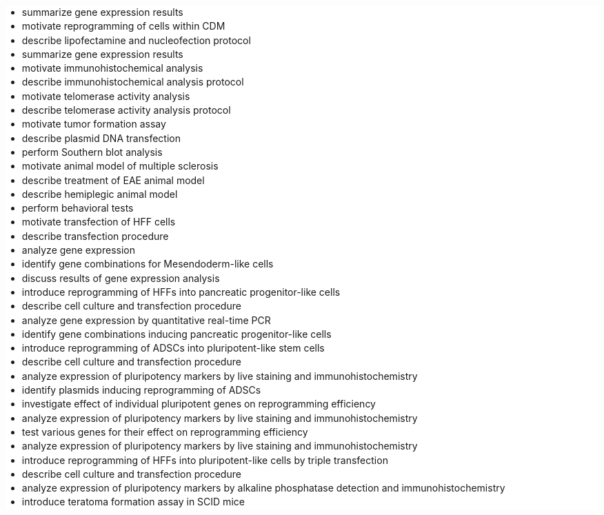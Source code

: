 - summarize gene expression results
- motivate reprogramming of cells within CDM
- describe lipofectamine and nucleofection protocol
- summarize gene expression results
- motivate immunohistochemical analysis
- describe immunohistochemical analysis protocol
- motivate telomerase activity analysis
- describe telomerase activity analysis protocol
- motivate tumor formation assay
- describe plasmid DNA transfection
- perform Southern blot analysis
- motivate animal model of multiple sclerosis
- describe treatment of EAE animal model
- describe hemiplegic animal model
- perform behavioral tests
- motivate transfection of HFF cells
- describe transfection procedure
- analyze gene expression
- identify gene combinations for Mesendoderm-like cells
- discuss results of gene expression analysis
- introduce reprogramming of HFFs into pancreatic progenitor-like cells
- describe cell culture and transfection procedure
- analyze gene expression by quantitative real-time PCR
- identify gene combinations inducing pancreatic progenitor-like cells
- introduce reprogramming of ADSCs into pluripotent-like stem cells
- describe cell culture and transfection procedure
- analyze expression of pluripotency markers by live staining and immunohistochemistry
- identify plasmids inducing reprogramming of ADSCs
- investigate effect of individual pluripotent genes on reprogramming efficiency
- analyze expression of pluripotency markers by live staining and immunohistochemistry
- test various genes for their effect on reprogramming efficiency
- analyze expression of pluripotency markers by live staining and immunohistochemistry
- introduce reprogramming of HFFs into pluripotent-like cells by triple transfection
- describe cell culture and transfection procedure
- analyze expression of pluripotency markers by alkaline phosphatase detection and immunohistochemistry
- introduce teratoma formation assay in SCID mice

